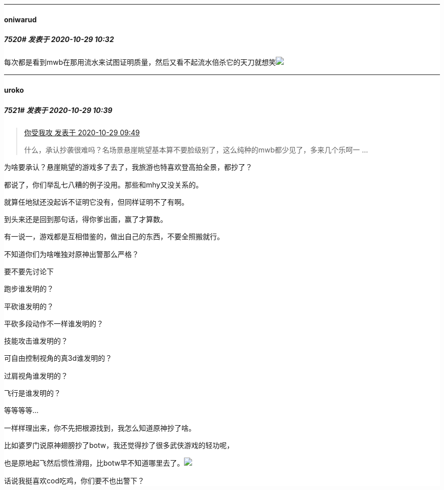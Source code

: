 
-----

####  oniwarud  
##### 7520#       发表于 2020-10-29 10:32


每次都是看到mwb在那用流水来试图证明质量，然后又看不起流水倍杀它的天刀就想笑<img src="https://static.saraba1st.com/image/smiley/face2017/067.png" referrerpolicy="no-referrer">


-----

####  uroko  
##### 7521#       发表于 2020-10-29 10:39


<blockquote><a href="httphttps://bbs.saraba1st.com/2b/forum.php?mod=redirect&amp;goto=findpost&amp;pid=49213182&amp;ptid=1922041" target="_blank">你受我攻 发表于 2020-10-29 09:49</a>

什么，承认抄袭很难吗？名场景悬崖眺望基本算不要脸级别了，这么纯种的mwb都少见了，多来几个乐呵一 ...</blockquote>
为啥要承认？悬崖眺望的游戏多了去了，我旅游也特喜欢登高拍全景，都抄了？


都说了，你们举乱七八糟的例子没用。那些和mhy又没关系的。

就算任地狱还没起诉不证明它没有，但同样证明不了有啊。

到头来还是回到那句话，得你爹出面，赢了才算数。


有一说一，游戏都是互相借鉴的，做出自己的东西，不要全照搬就行。

不知道你们为啥唯独对原神出警那么严格？


要不要先讨论下

跑步谁发明的？

平砍谁发明的？

平砍多段动作不一样谁发明的？

技能攻击谁发明的？

可自由控制视角的真3d谁发明的？

过肩视角谁发明的？

飞行是谁发明的？

等等等等... 


一样样理出来，你不先把根源找到，我怎么知道原神抄了啥。

比如婆罗门说原神翅膀抄了botw，我还觉得抄了很多武侠游戏的轻功呢，

也是原地起飞然后惯性滑翔，比botw早不知道哪里去了。<img src="https://static.saraba1st.com/image/smiley/face2017/047.png" referrerpolicy="no-referrer">


话说我挺喜欢cod吃鸡，你们要不也出警下？
